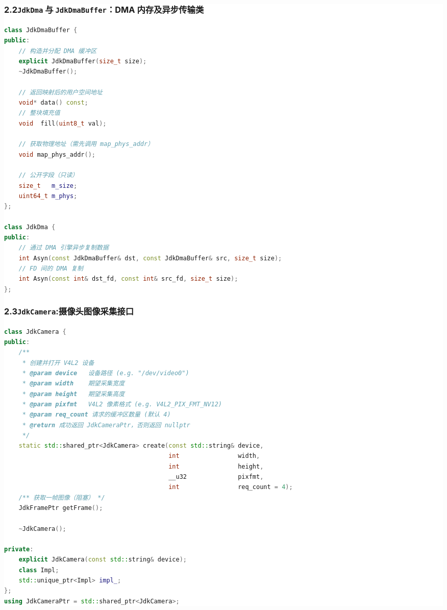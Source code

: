 ### 2.2`JdkDma` 与 `JdkDmaBuffer`：DMA 内存及异步传输类

```c++
class JdkDmaBuffer {
public:
    // 构造并分配 DMA 缓冲区
    explicit JdkDmaBuffer(size_t size);
    ~JdkDmaBuffer();

    // 返回映射后的用户空间地址
    void* data() const;
    // 整块填充值
    void  fill(uint8_t val);

    // 获取物理地址（需先调用 map_phys_addr）
    void map_phys_addr();

    // 公开字段（只读）
    size_t   m_size;
    uint64_t m_phys;
};

class JdkDma {
public:
    // 通过 DMA 引擎异步复制数据
    int Asyn(const JdkDmaBuffer& dst, const JdkDmaBuffer& src, size_t size);
    // FD 间的 DMA 复制
    int Asyn(const int& dst_fd, const int& src_fd, size_t size);
};
```

### 2.3`JdkCamera`:摄像头图像采集接口

```c++
class JdkCamera {
public:
    /** 
     * 创建并打开 V4L2 设备
     * @param device   设备路径 (e.g. "/dev/video0")
     * @param width    期望采集宽度
     * @param height   期望采集高度
     * @param pixfmt   V4L2 像素格式 (e.g. V4L2_PIX_FMT_NV12)
     * @param req_count 请求的缓冲区数量 (默认 4)
     * @return 成功返回 JdkCameraPtr，否则返回 nullptr
     */
    static std::shared_ptr<JdkCamera> create(const std::string& device,
                                             int                width,
                                             int                height,
                                             __u32              pixfmt,
                                             int                req_count = 4);
    /** 获取一帧图像（阻塞） */
    JdkFramePtr getFrame();

    ~JdkCamera();

private:
    explicit JdkCamera(const std::string& device);
    class Impl;
    std::unique_ptr<Impl> impl_;
};
using JdkCameraPtr = std::shared_ptr<JdkCamera>;
```
